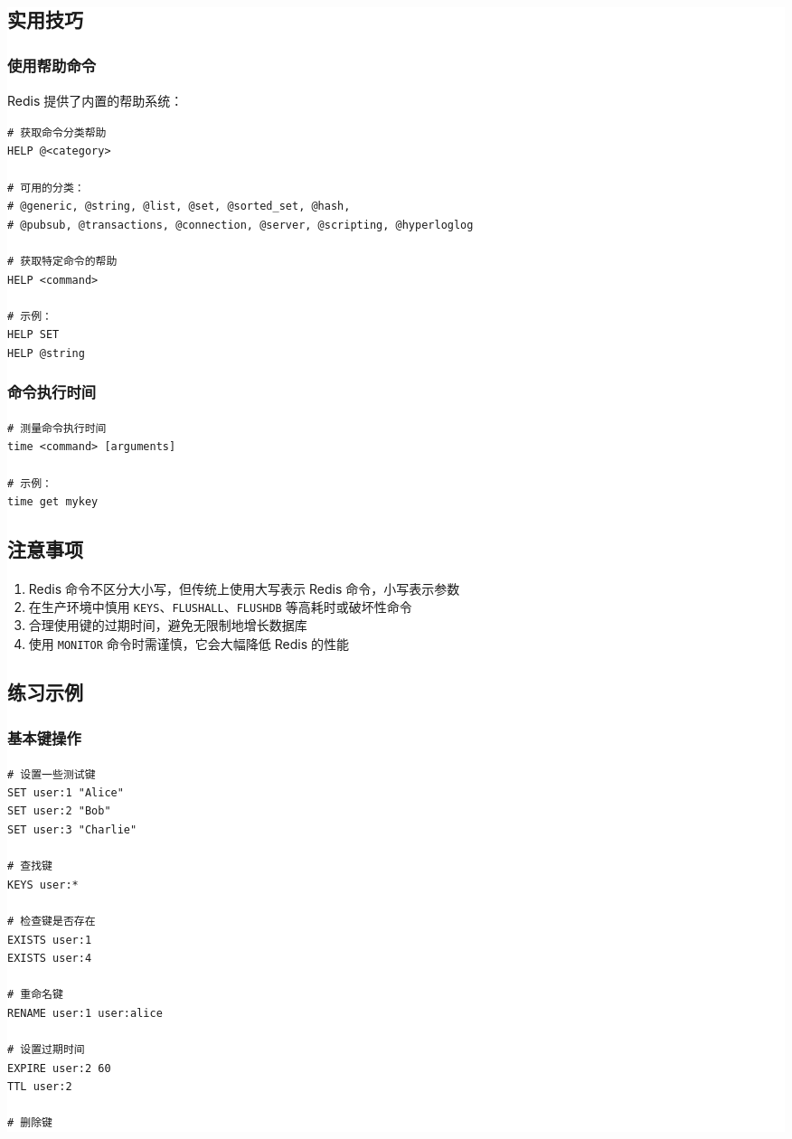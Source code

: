 ## 实用技巧

### 使用帮助命令

Redis 提供了内置的帮助系统：

```
# 获取命令分类帮助
HELP @<category>

# 可用的分类：
# @generic, @string, @list, @set, @sorted_set, @hash,
# @pubsub, @transactions, @connection, @server, @scripting, @hyperloglog

# 获取特定命令的帮助
HELP <command>

# 示例：
HELP SET
HELP @string
```

### 命令执行时间

```
# 测量命令执行时间
time <command> [arguments]

# 示例：
time get mykey
```

## 注意事项

1. Redis 命令不区分大小写，但传统上使用大写表示 Redis 命令，小写表示参数
2. 在生产环境中慎用 `KEYS`、`FLUSHALL`、`FLUSHDB` 等高耗时或破坏性命令
3. 合理使用键的过期时间，避免无限制地增长数据库
4. 使用 `MONITOR` 命令时需谨慎，它会大幅降低 Redis 的性能

## 练习示例

### 基本键操作

```
# 设置一些测试键
SET user:1 "Alice"
SET user:2 "Bob"
SET user:3 "Charlie"

# 查找键
KEYS user:*

# 检查键是否存在
EXISTS user:1
EXISTS user:4

# 重命名键
RENAME user:1 user:alice

# 设置过期时间
EXPIRE user:2 60
TTL user:2

# 删除键
```